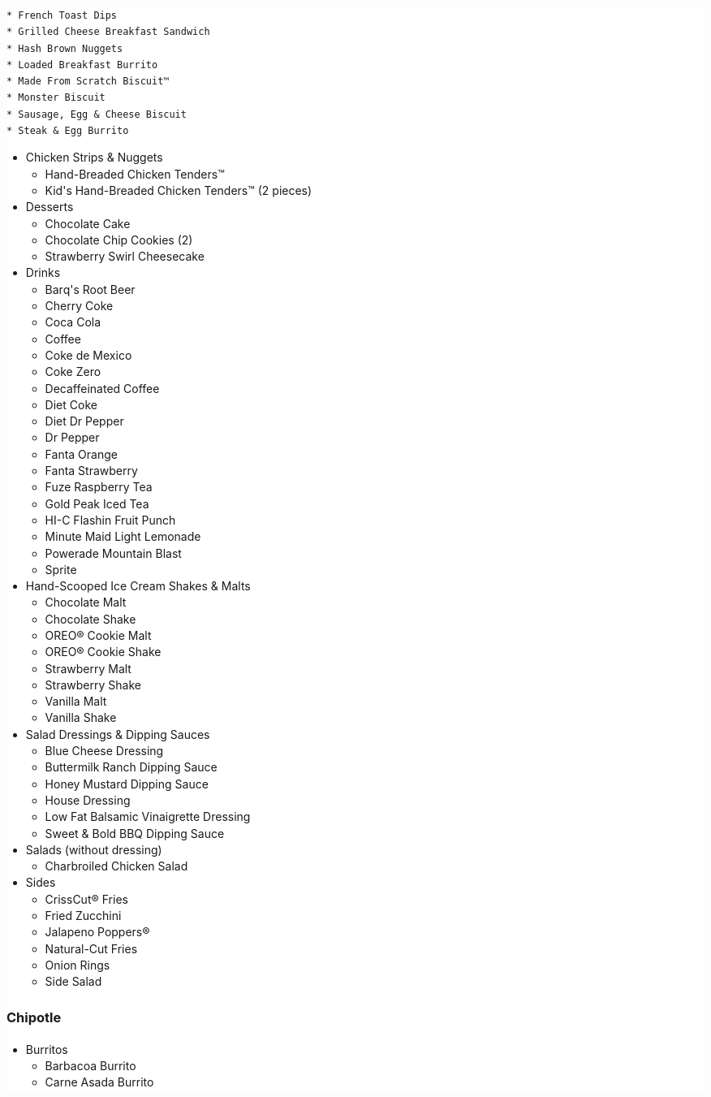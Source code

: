 	* French Toast Dips
	* Grilled Cheese Breakfast Sandwich
	* Hash Brown Nuggets
	* Loaded Breakfast Burrito
	* Made From Scratch Biscuit™
	* Monster Biscuit
	* Sausage, Egg & Cheese Biscuit
	* Steak & Egg Burrito
- Chicken Strips & Nuggets
	* Hand-Breaded Chicken Tenders™
	* Kid's Hand-Breaded Chicken Tenders™ (2 pieces)
- Desserts
	* Chocolate Cake
	* Chocolate Chip Cookies (2)
	* Strawberry Swirl Cheesecake
- Drinks
	* Barq's Root Beer
	* Cherry Coke
	* Coca Cola
	* Coffee
	* Coke de Mexico
	* Coke Zero
	* Decaffeinated Coffee
	* Diet Coke
	* Diet Dr Pepper
	* Dr Pepper
	* Fanta Orange
	* Fanta Strawberry
	* Fuze Raspberry Tea
	* Gold Peak Iced Tea
	* HI-C Flashin Fruit Punch
	* Minute Maid Light Lemonade
	* Powerade Mountain Blast
	* Sprite
- Hand-Scooped Ice Cream Shakes & Malts
	* Chocolate Malt
	* Chocolate Shake
	* OREO® Cookie Malt
	* OREO® Cookie Shake
	* Strawberry Malt
	* Strawberry Shake
	* Vanilla Malt
	* Vanilla Shake
- Salad Dressings & Dipping Sauces
	* Blue Cheese Dressing
	* Buttermilk Ranch Dipping Sauce
	* Honey Mustard Dipping Sauce
	* House Dressing
	* Low Fat Balsamic Vinaigrette Dressing
	* Sweet & Bold BBQ Dipping Sauce
- Salads (without dressing)
	* Charbroiled Chicken Salad
- Sides
	* CrissCut® Fries
	* Fried Zucchini
	* Jalapeno Poppers®
	* Natural-Cut Fries
	* Onion Rings
	* Side Salad
### Chipotle
- Burritos
	* Barbacoa Burrito
	* Carne Asada Burrito